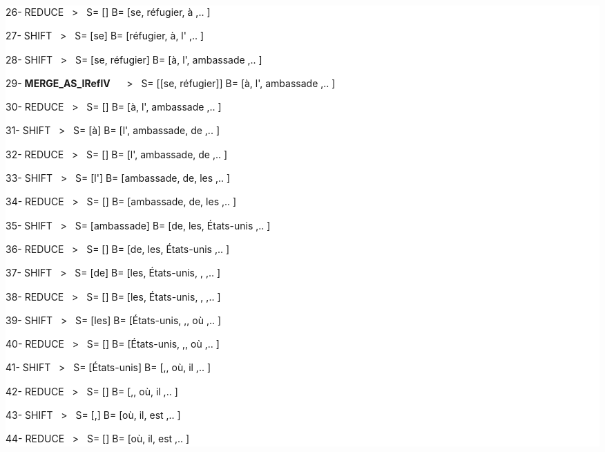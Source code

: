 

26- REDUCE&nbsp;&nbsp;&nbsp;>&nbsp;&nbsp;&nbsp;S= []   B= [se, réfugier, à ,.. ]



27- SHIFT&nbsp;&nbsp;&nbsp;>&nbsp;&nbsp;&nbsp;S= [se]   B= [réfugier, à, l' ,.. ]



28- SHIFT&nbsp;&nbsp;&nbsp;>&nbsp;&nbsp;&nbsp;S= [se, réfugier]   B= [à, l', ambassade ,.. ]



29- **MERGE_AS_IReflV**&nbsp;&nbsp;&nbsp;&nbsp;&nbsp;&nbsp;>&nbsp;&nbsp;&nbsp;S= [[se, réfugier]]   B= [à, l', ambassade ,.. ]



30- REDUCE&nbsp;&nbsp;&nbsp;>&nbsp;&nbsp;&nbsp;S= []   B= [à, l', ambassade ,.. ]



31- SHIFT&nbsp;&nbsp;&nbsp;>&nbsp;&nbsp;&nbsp;S= [à]   B= [l', ambassade, de ,.. ]



32- REDUCE&nbsp;&nbsp;&nbsp;>&nbsp;&nbsp;&nbsp;S= []   B= [l', ambassade, de ,.. ]



33- SHIFT&nbsp;&nbsp;&nbsp;>&nbsp;&nbsp;&nbsp;S= [l']   B= [ambassade, de, les ,.. ]



34- REDUCE&nbsp;&nbsp;&nbsp;>&nbsp;&nbsp;&nbsp;S= []   B= [ambassade, de, les ,.. ]



35- SHIFT&nbsp;&nbsp;&nbsp;>&nbsp;&nbsp;&nbsp;S= [ambassade]   B= [de, les, États-unis ,.. ]



36- REDUCE&nbsp;&nbsp;&nbsp;>&nbsp;&nbsp;&nbsp;S= []   B= [de, les, États-unis ,.. ]



37- SHIFT&nbsp;&nbsp;&nbsp;>&nbsp;&nbsp;&nbsp;S= [de]   B= [les, États-unis, , ,.. ]



38- REDUCE&nbsp;&nbsp;&nbsp;>&nbsp;&nbsp;&nbsp;S= []   B= [les, États-unis, , ,.. ]



39- SHIFT&nbsp;&nbsp;&nbsp;>&nbsp;&nbsp;&nbsp;S= [les]   B= [États-unis, ,, où ,.. ]



40- REDUCE&nbsp;&nbsp;&nbsp;>&nbsp;&nbsp;&nbsp;S= []   B= [États-unis, ,, où ,.. ]



41- SHIFT&nbsp;&nbsp;&nbsp;>&nbsp;&nbsp;&nbsp;S= [États-unis]   B= [,, où, il ,.. ]



42- REDUCE&nbsp;&nbsp;&nbsp;>&nbsp;&nbsp;&nbsp;S= []   B= [,, où, il ,.. ]



43- SHIFT&nbsp;&nbsp;&nbsp;>&nbsp;&nbsp;&nbsp;S= [,]   B= [où, il, est ,.. ]



44- REDUCE&nbsp;&nbsp;&nbsp;>&nbsp;&nbsp;&nbsp;S= []   B= [où, il, est ,.. ]

